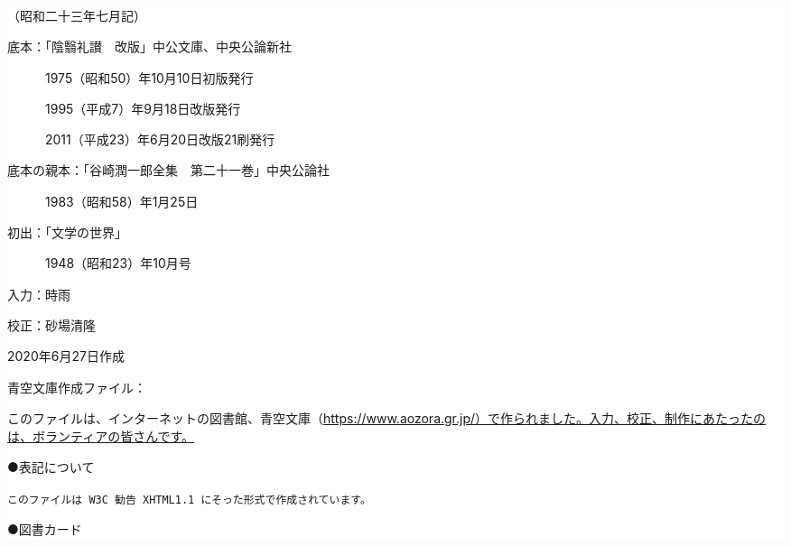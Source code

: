 （昭和二十三年七月記）













底本：「陰翳礼讃　改版」中公文庫、中央公論新社

　　　1975（昭和50）年10月10日初版発行

　　　1995（平成7）年9月18日改版発行

　　　2011（平成23）年6月20日改版21刷発行

底本の親本：「谷崎潤一郎全集　第二十一巻」中央公論社

　　　1983（昭和58）年1月25日

初出：「文学の世界」

　　　1948（昭和23）年10月号

入力：時雨

校正：砂場清隆

2020年6月27日作成

青空文庫作成ファイル：

このファイルは、インターネットの図書館、青空文庫（https://www.aozora.gr.jp/）で作られました。入力、校正、制作にあたったのは、ボランティアの皆さんです。











●表記について


	このファイルは W3C 勧告 XHTML1.1 にそった形式で作成されています。







●図書カード